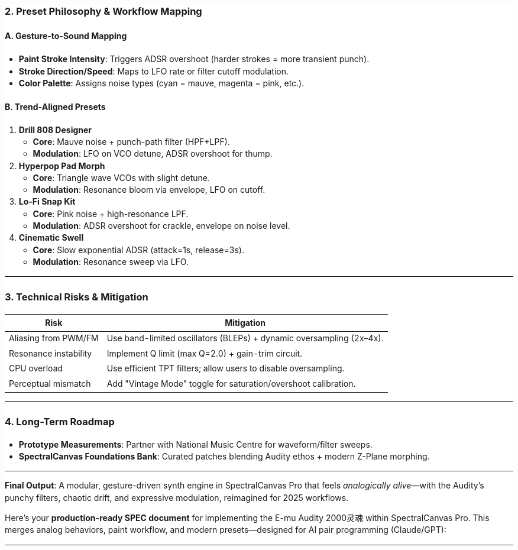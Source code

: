 
### **2. Preset Philosophy & Workflow Mapping**  
#### **A. Gesture-to-Sound Mapping**  
- **Paint Stroke Intensity**: Triggers ADSR overshoot (harder strokes = more transient punch).  
- **Stroke Direction/Speed**: Maps to LFO rate or filter cutoff modulation.  
- **Color Palette**: Assigns noise types (cyan = mauve, magenta = pink, etc.).  

#### **B. Trend-Aligned Presets**  
1. **Drill 808 Designer**  
   - **Core**: Mauve noise + punch-path filter (HPF+LPF).  
   - **Modulation**: LFO on VCO detune, ADSR overshoot for thump.  
2. **Hyperpop Pad Morph**  
   - **Core**: Triangle wave VCOs with slight detune.  
   - **Modulation**: Resonance bloom via envelope, LFO on cutoff.  
3. **Lo-Fi Snap Kit**  
   - **Core**: Pink noise + high-resonance LPF.  
   - **Modulation**: ADSR overshoot for crackle, envelope on noise level.  
4. **Cinematic Swell**  
   - **Core**: Slow exponential ADSR (attack=1s, release=3s).  
   - **Modulation**: Resonance sweep via LFO.  

---

### **3. Technical Risks & Mitigation**  
| Risk | Mitigation |  
|------|-----------|  
| Aliasing from PWM/FM | Use band-limited oscillators (BLEPs) + dynamic oversampling (2x–4x). |  
| Resonance instability | Implement Q limit (max Q=2.0) + gain-trim circuit. |  
| CPU overload | Use efficient TPT filters; allow users to disable oversampling. |  
| Perceptual mismatch | Add "Vintage Mode" toggle for saturation/overshoot calibration. |  

---

### **4. Long-Term Roadmap**  
- **Prototype Measurements**: Partner with National Music Centre for waveform/filter sweeps.  
- **SpectralCanvas Foundations Bank**: Curated patches blending Audity ethos + modern Z-Plane morphing.  

---

**Final Output**: A modular, gesture-driven synth engine in SpectralCanvas Pro that feels *analogically alive*—with the Audity’s punchy filters, chaotic drift, and expressive modulation, reimagined for 2025 workflows.  

Here’s your **production-ready SPEC document** for implementing the E-mu Audity 2000灵魂 within SpectralCanvas Pro. This merges analog behaviors, paint workflow, and modern presets—designed for AI pair programming (Claude/GPT):

---
